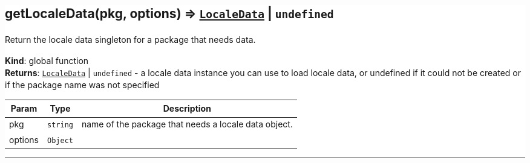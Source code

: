 <a name="getLocaleData"></a>

## getLocaleData(pkg, options) ⇒ [<code>LocaleData</code>](#LocaleData) \| <code>undefined</code>
Return the locale data singleton for a package that needs data.

**Kind**: global function  
**Returns**: [<code>LocaleData</code>](#LocaleData) \| <code>undefined</code> - a locale data instance you can use
to load locale data, or undefined if it could not be created
or if the package name was not specified  

| Param | Type | Description |
| --- | --- | --- |
| pkg | <code>string</code> | name of the package that needs a locale data object. |
| options | <code>Object</code> |  |


* * *

